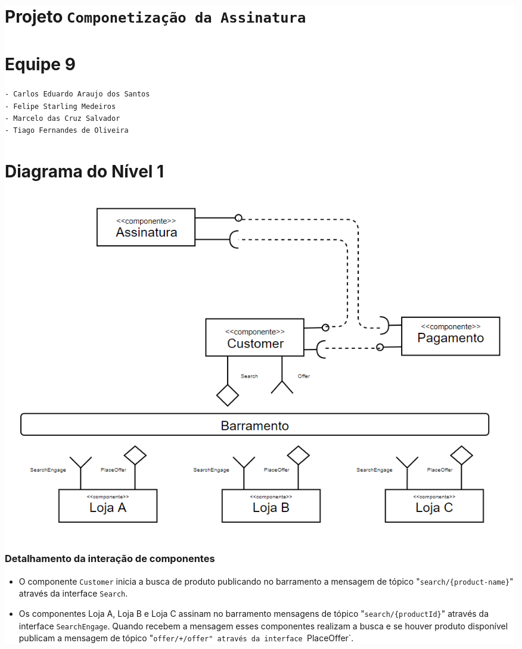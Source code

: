 # Projeto `Componetização da Assinatura`

# Equipe 9 <br>
    - Carlos Eduardo Araujo dos Santos 
    - Felipe Starling Medeiros 
    - Marcelo das Cruz Salvador 
    - Tiago Fernandes de Oliveira

# Diagrama do Nível 1 

![Modelo de diagrama no nível 1](images/diagrama-componente-mensagens.PNG)

### Detalhamento da interação de componentes

* O componente `Customer` inicia a busca de produto publicando no barramento a mensagem de tópico "`search/{product-name}`" através da interface `Search`.

* Os componentes Loja A, Loja B e Loja C assinam no barramento mensagens de tópico "`search/{productId}`" através da interface `SearchEngage`. Quando recebem a mensagem esses componentes realizam a busca e se houver produto disponível  publicam a mensagem de tópico "`offer/+/offer" através da interface `PlaceOffer`.
